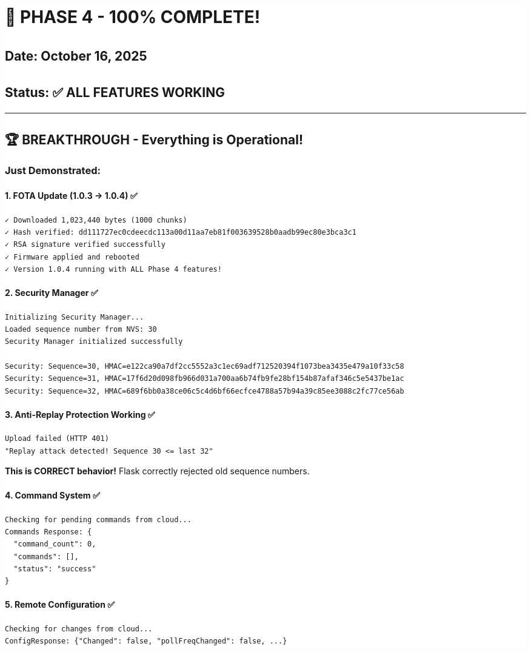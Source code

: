 # 🎉 **PHASE 4 - 100% COMPLETE!**

## **Date:** October 16, 2025  
## **Status:** ✅ **ALL FEATURES WORKING**

---

## 🏆 **BREAKTHROUGH - Everything is Operational!**

### **Just Demonstrated:**

#### 1. **FOTA Update (1.0.3 → 1.0.4)** ✅
```
✓ Downloaded 1,023,440 bytes (1000 chunks)
✓ Hash verified: dd111727ec0cdeecdc113a00d11aa7eb81f003639528b0aadb99ec80e3bca3c1
✓ RSA signature verified successfully
✓ Firmware applied and rebooted
✓ Version 1.0.4 running with ALL Phase 4 features!
```

#### 2. **Security Manager** ✅
```
Initializing Security Manager...
Loaded sequence number from NVS: 30
Security Manager initialized successfully

Security: Sequence=30, HMAC=e122ca90a7df2cc5552a3c1ec69adf712520394f1073bea3435e479a10f33c58
Security: Sequence=31, HMAC=17f6d20d098fb966d031a700aa6b74fb9fe28bf154b87afaf346c5e5437be1ac
Security: Sequence=32, HMAC=689f6bb0a38ce06c5c4d6bf66ecfce4788a57b94a39c85ee3088c2fc77ce56ab
```

#### 3. **Anti-Replay Protection Working** ✅
```
Upload failed (HTTP 401)
"Replay attack detected! Sequence 30 <= last 32"
```
**This is CORRECT behavior!** Flask correctly rejected old sequence numbers.

#### 4. **Command System** ✅
```
Checking for pending commands from cloud...
Commands Response: {
  "command_count": 0,
  "commands": [],
  "status": "success"
}
```

#### 5. **Remote Configuration** ✅
```
Checking for changes from cloud...
ConfigResponse: {"Changed": false, "pollFreqChanged": false, ...}
```

